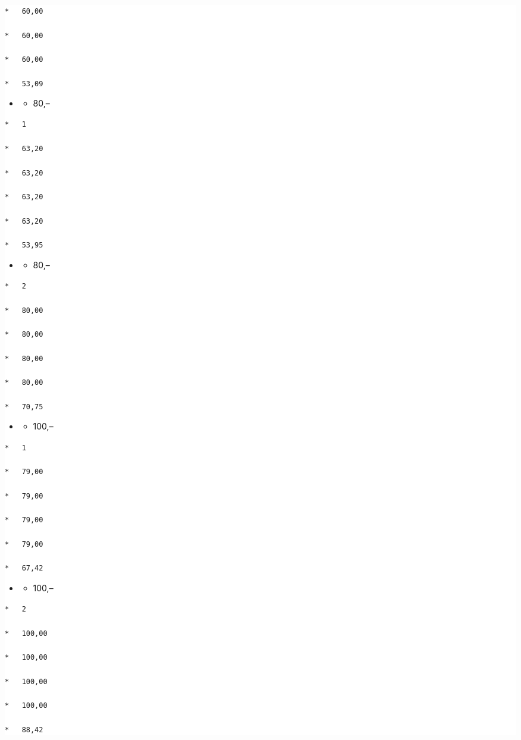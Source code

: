     *   60,00

    *   60,00

    *   60,00

    *   53,09


*    *   80,–

    *   1

    *   63,20

    *   63,20

    *   63,20

    *   63,20

    *   53,95


*    *   80,–

    *   2

    *   80,00

    *   80,00

    *   80,00

    *   80,00

    *   70,75


*    *   100,–

    *   1

    *   79,00

    *   79,00

    *   79,00

    *   79,00

    *   67,42


*    *   100,–

    *   2

    *   100,00

    *   100,00

    *   100,00

    *   100,00

    *   88,42
